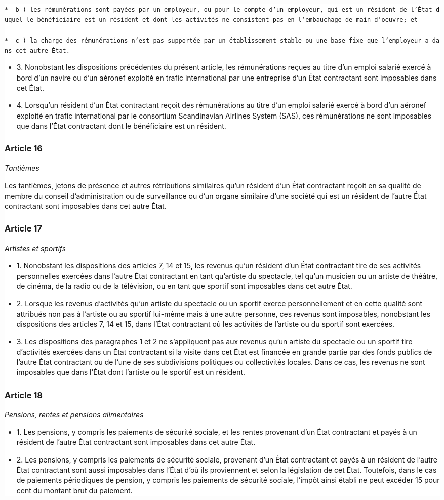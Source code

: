     * _b_) les rémunérations sont payées par un employeur, ou pour le compte d’un employeur, qui est un résident de l’État duquel le bénéficiaire est un résident et dont les activités ne consistent pas en l’embauchage de main-d’oeuvre; et

    * _c_) la charge des rémunérations n’est pas supportée par un établissement stable ou une base fixe que l’employeur a dans cet autre État.

  * 3. Nonobstant les dispositions précédentes du présent article, les rémunérations reçues au titre d’un emploi salarié exercé à bord d’un navire ou d’un aéronef exploité en trafic international par une entreprise d’un État contractant sont imposables dans cet État.

  * 4. Lorsqu’un résident d’un État contractant reçoit des rémunérations au titre d’un emploi salarié exercé à bord d’un aéronef exploité en trafic international par le consortium Scandinavian Airlines System (SAS), ces rémunérations ne sont imposables que dans l’État contractant dont le bénéficiaire est un résident.

### Article 16  
_Tantièmes_

Les tantièmes, jetons de présence et autres rétributions similaires qu’un résident d’un État contractant reçoit en sa qualité de membre du conseil d’administration ou de surveillance ou d’un organe similaire d’une société qui est un résident de l’autre État contractant sont imposables dans cet autre État.

### Article 17  
_Artistes et sportifs_

  * 1. Nonobstant les dispositions des articles 7, 14 et 15, les revenus qu’un résident d’un État contractant tire de ses activités personnelles exercées dans l’autre État contractant en tant qu’artiste du spectacle, tel qu’un musicien ou un artiste de théâtre, de cinéma, de la radio ou de la télévision, ou en tant que sportif sont imposables dans cet autre État.

  * 2. Lorsque les revenus d’activités qu’un artiste du spectacle ou un sportif exerce personnellement et en cette qualité sont attribués non pas à l’artiste ou au sportif lui-même mais à une autre personne, ces revenus sont imposables, nonobstant les dispositions des articles 7, 14 et 15, dans l’État contractant où les activités de l’artiste ou du sportif sont exercées.

  * 3. Les dispositions des paragraphes 1 et 2 ne s’appliquent pas aux revenus qu’un artiste du spectacle ou un sportif tire d’activités exercées dans un État contractant si la visite dans cet État est financée en grande partie par des fonds publics de l’autre État contractant ou de l’une de ses subdivisions politiques ou collectivités locales. Dans ce cas, les revenus ne sont imposables que dans l’État dont l’artiste ou le sportif est un résident.

### Article 18  
_Pensions, rentes et pensions alimentaires_

  * 1. Les pensions, y compris les paiements de sécurité sociale, et les rentes provenant d’un État contractant et payés à un résident de l’autre État contractant sont imposables dans cet autre État.

  * 2. Les pensions, y compris les paiements de sécurité sociale, provenant d’un État contractant et payés à un résident de l’autre État contractant sont aussi imposables dans l’État d’où ils proviennent et selon la législation de cet État. Toutefois, dans le cas de paiements périodiques de pension, y compris les paiements de sécurité sociale, l’impôt ainsi établi ne peut excéder 15 pour cent du montant brut du paiement.
